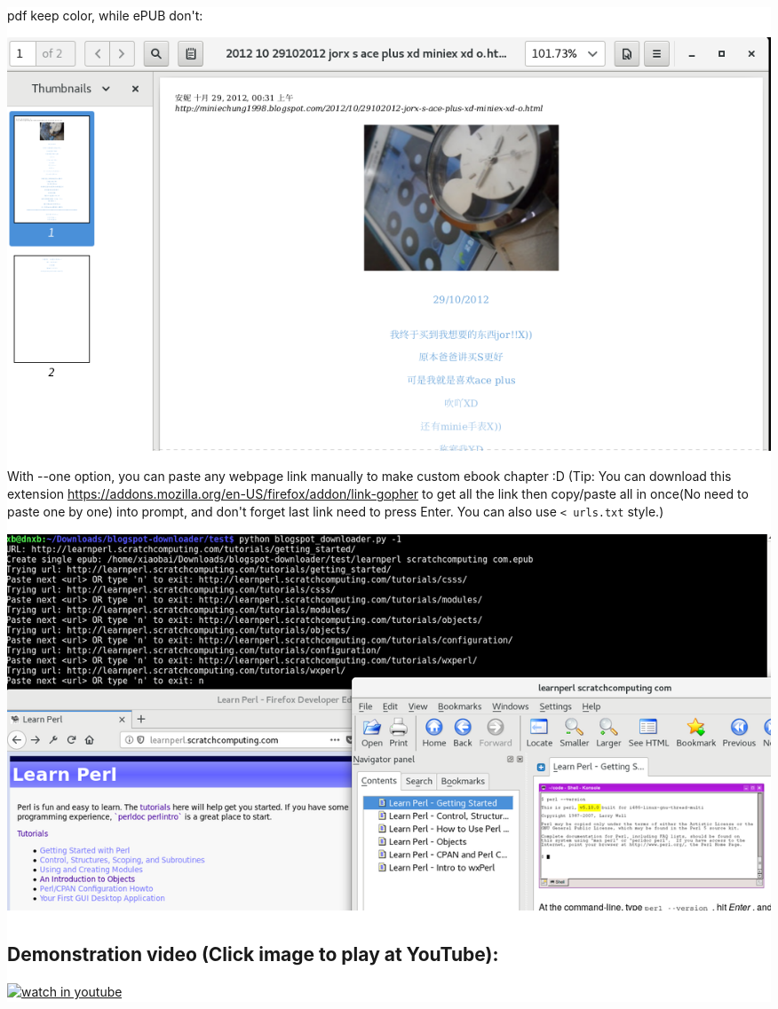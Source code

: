 pdf keep color, while ePUB don't:  

![color](/deprecated/python2/color.png?raw=true "pdf keep color, while ePUB don't")

With --one option, you can paste any webpage link manually to make custom ebook chapter :D (Tip: You can download this extension https://addons.mozilla.org/en-US/firefox/addon/link-gopher to get all the link then copy/paste all in once(No need to paste one by one) into prompt, and don't forget last link need to press Enter. You can also use `< urls.txt` style.)

![color](/deprecated/python2/perl.png?raw=true "You can even paste any webpage link to create a nice ePUB ebook :D")

## Demonstration video (Click image to play at YouTube): ##
[![watch in youtube](https://i.ytimg.com/vi/B6QzTmMglEo/hqdefault.jpg)](https://www.youtube.com/watch?v=B6QzTmMglEo "Blogspot_downloader")


